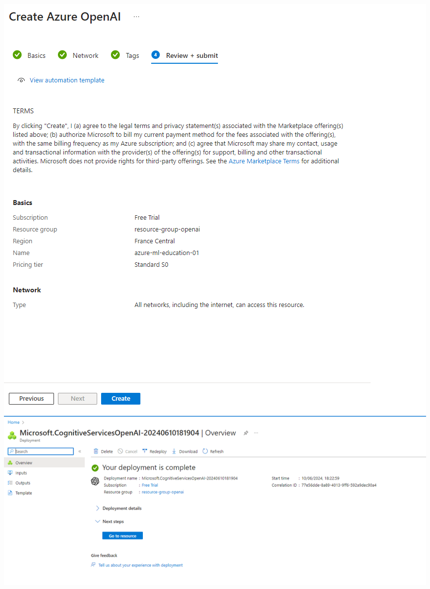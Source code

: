 
![](./../assets/images/posts/2024-06-10-Develop-generative-AI-solutions-with-Azure-OpenAI/2024-06-10-18-22-53-1718199084042-49.png)


![](./../assets/images/posts/2024-06-10-Develop-generative-AI-solutions-with-Azure-OpenAI/2024-06-10-18-23-50-1718199084042-50.png)
